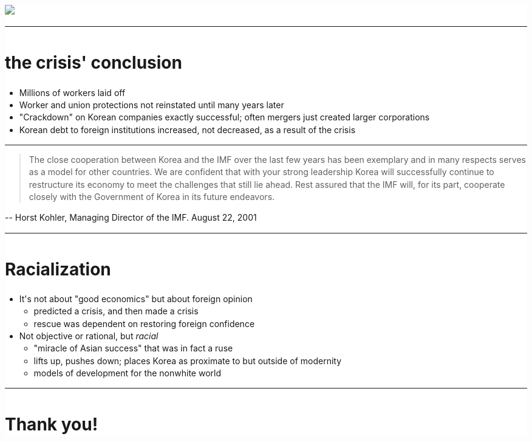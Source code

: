
<img src="/slides/assets/1998-5-28.png" height="500">

---

# the crisis' conclusion

- Millions of workers laid off
- Worker and union protections not reinstated until many years later
- "Crackdown" on Korean companies exactly successful; often mergers
  just created larger corporations
- Korean debt to foreign institutions increased, not decreased, as a
  result of the crisis

---

> The close cooperation between Korea and the IMF over the last few
> years has been exemplary and in many respects serves as a model for
> other countries. We are confident that with your strong leadership
> Korea will successfully continue to restructure its economy to meet
> the challenges that still lie ahead. Rest assured that the IMF will,
> for its part, cooperate closely with the Government of Korea in its
> future endeavors.

-- Horst Kohler, Managing Director of the IMF. August 22, 2001

---

# Racialization

- It's not about "good economics" but about foreign opinion
  - predicted a crisis, and then made a crisis
  - rescue was dependent on restoring foreign confidence
- Not objective or rational, but _racial_
  - "miracle of Asian success" that was in fact a ruse
  - lifts up, pushes down; places Korea as proximate to but outside of
    modernity
  - models of development for the nonwhite world

---

# Thank you!
